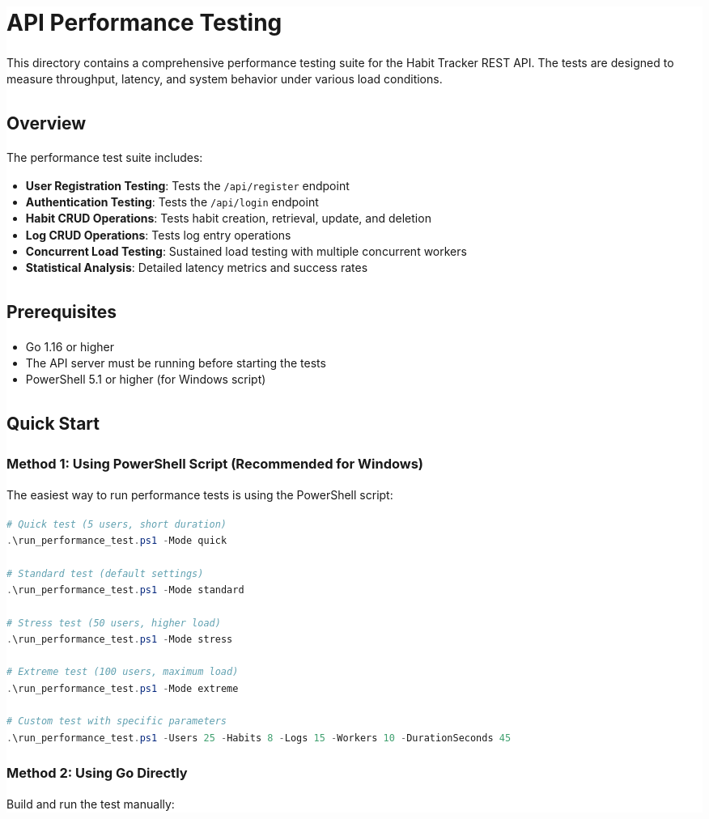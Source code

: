 # API Performance Testing

This directory contains a comprehensive performance testing suite for the Habit Tracker REST API. The tests are designed to measure throughput, latency, and system behavior under various load conditions.

## Overview

The performance test suite includes:

- **User Registration Testing**: Tests the `/api/register` endpoint
- **Authentication Testing**: Tests the `/api/login` endpoint
- **Habit CRUD Operations**: Tests habit creation, retrieval, update, and deletion
- **Log CRUD Operations**: Tests log entry operations
- **Concurrent Load Testing**: Sustained load testing with multiple concurrent workers
- **Statistical Analysis**: Detailed latency metrics and success rates

## Prerequisites

- Go 1.16 or higher
- The API server must be running before starting the tests
- PowerShell 5.1 or higher (for Windows script)

## Quick Start

### Method 1: Using PowerShell Script (Recommended for Windows)

The easiest way to run performance tests is using the PowerShell script:

```powershell
# Quick test (5 users, short duration)
.\run_performance_test.ps1 -Mode quick

# Standard test (default settings)
.\run_performance_test.ps1 -Mode standard

# Stress test (50 users, higher load)
.\run_performance_test.ps1 -Mode stress

# Extreme test (100 users, maximum load)
.\run_performance_test.ps1 -Mode extreme

# Custom test with specific parameters
.\run_performance_test.ps1 -Users 25 -Habits 8 -Logs 15 -Workers 10 -DurationSeconds 45
```

### Method 2: Using Go Directly

Build and run the test manually:
